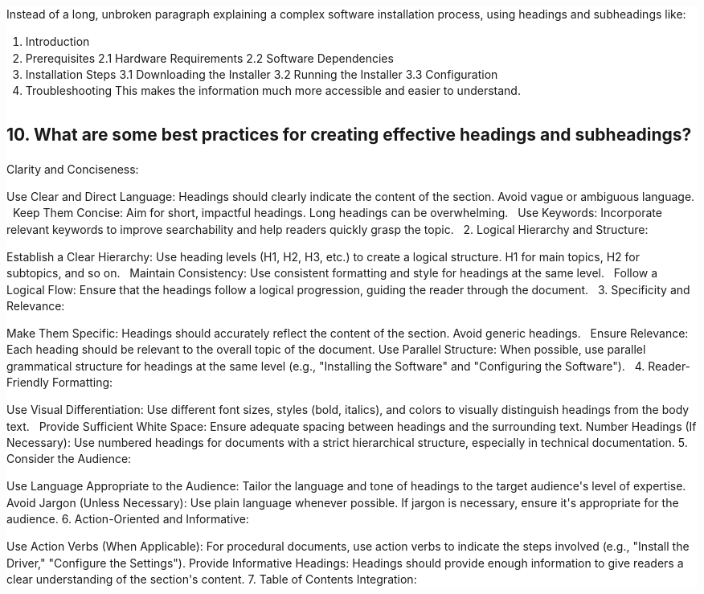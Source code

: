 Instead of a long, unbroken paragraph explaining a complex software installation process, using headings and subheadings like:

1. Introduction
2. Prerequisites
2.1 Hardware Requirements
2.2 Software Dependencies
3. Installation Steps
3.1 Downloading the Installer
3.2 Running the Installer
3.3 Configuration
4. Troubleshooting
This makes the information much more accessible and easier to understand.
## 10. What are some best practices for creating effective headings and subheadings?
Clarity and Conciseness:

Use Clear and Direct Language: Headings should clearly indicate the content of the section. Avoid vague or ambiguous language.   
Keep Them Concise: Aim for short, impactful headings. Long headings can be overwhelming.   
Use Keywords: Incorporate relevant keywords to improve searchability and help readers quickly grasp the topic.   
2. Logical Hierarchy and Structure:

Establish a Clear Hierarchy: Use heading levels (H1, H2, H3, etc.) to create a logical structure. H1 for main topics, H2 for subtopics, and so on.   
Maintain Consistency: Use consistent formatting and style for headings at the same level.   
Follow a Logical Flow: Ensure that the headings follow a logical progression, guiding the reader through the document.   
3. Specificity and Relevance:

Make Them Specific: Headings should accurately reflect the content of the section. Avoid generic headings.   
Ensure Relevance: Each heading should be relevant to the overall topic of the document.
Use Parallel Structure: When possible, use parallel grammatical structure for headings at the same level (e.g., "Installing the Software" and "Configuring the Software").   
4. Reader-Friendly Formatting:

Use Visual Differentiation: Use different font sizes, styles (bold, italics), and colors to visually distinguish headings from the body text.   
Provide Sufficient White Space: Ensure adequate spacing between headings and the surrounding text.
Number Headings (If Necessary): Use numbered headings for documents with a strict hierarchical structure, especially in technical documentation.
5. Consider the Audience:

Use Language Appropriate to the Audience: Tailor the language and tone of headings to the target audience's level of expertise.
Avoid Jargon (Unless Necessary): Use plain language whenever possible. If jargon is necessary, ensure it's appropriate for the audience.
6. Action-Oriented and Informative:

Use Action Verbs (When Applicable): For procedural documents, use action verbs to indicate the steps involved (e.g., "Install the Driver," "Configure the Settings").
Provide Informative Headings: Headings should provide enough information to give readers a clear understanding of the section's content.
7. Table of Contents Integration:
